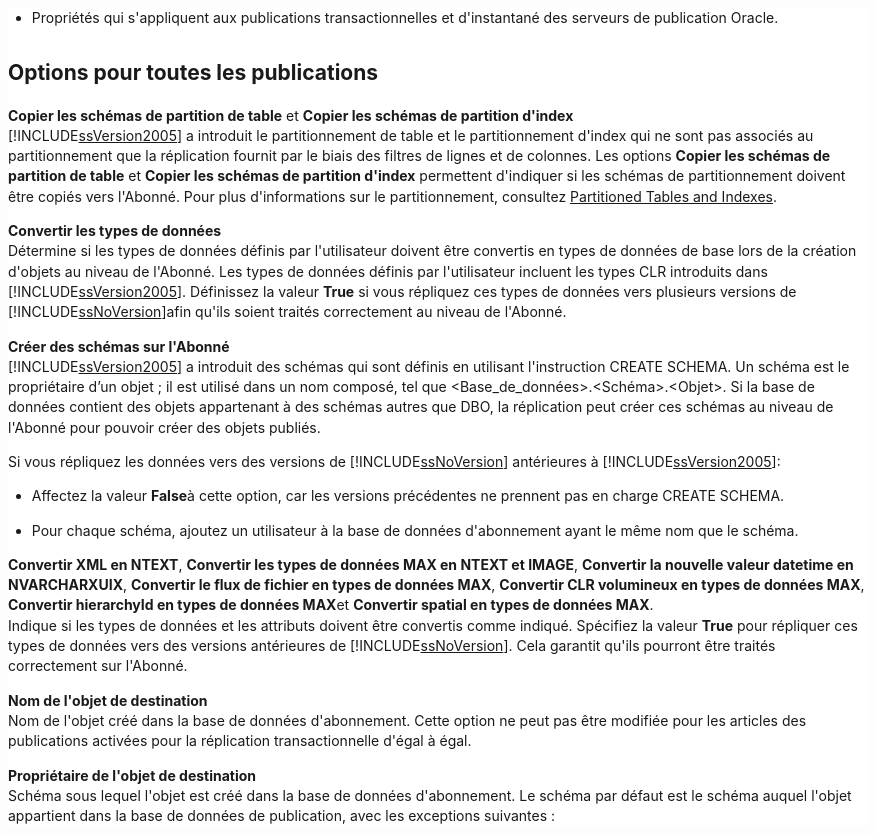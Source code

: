 -   Propriétés qui s'appliquent aux publications transactionnelles et d'instantané des serveurs de publication Oracle.  
  
## <a name="options-for-all-publications"></a>Options pour toutes les publications  
 **Copier les schémas de partition de table** et **Copier les schémas de partition d'index**  
 [!INCLUDE[ssVersion2005](../../includes/ssversion2005-md.md)] a introduit le partitionnement de table et le partitionnement d'index qui ne sont pas associés au partitionnement que la réplication fournit par le biais des filtres de lignes et de colonnes. Les options **Copier les schémas de partition de table** et **Copier les schémas de partition d'index** permettent d'indiquer si les schémas de partitionnement doivent être copiés vers l'Abonné. Pour plus d'informations sur le partitionnement, consultez [Partitioned Tables and Indexes](../partitions/partitioned-tables-and-indexes.md).  
  
 **Convertir les types de données**  
 Détermine si les types de données définis par l'utilisateur doivent être convertis en types de données de base lors de la création d'objets au niveau de l'Abonné. Les types de données définis par l'utilisateur incluent les types CLR introduits dans [!INCLUDE[ssVersion2005](../../includes/ssversion2005-md.md)]. Définissez la valeur **True** si vous répliquez ces types de données vers plusieurs versions de [!INCLUDE[ssNoVersion](../../includes/ssnoversion-md.md)]afin qu'ils soient traités correctement au niveau de l'Abonné.  
  
 **Créer des schémas sur l'Abonné**  
 [!INCLUDE[ssVersion2005](../../includes/ssversion2005-md.md)] a introduit des schémas qui sont définis en utilisant l'instruction CREATE SCHEMA. Un schéma est le propriétaire d’un objet ; il est utilisé dans un nom composé, tel que \<Base_de_données>.\<Schéma>.\<Objet>. Si la base de données contient des objets appartenant à des schémas autres que DBO, la réplication peut créer ces schémas au niveau de l'Abonné pour pouvoir créer des objets publiés.  
  
 Si vous répliquez les données vers des versions de [!INCLUDE[ssNoVersion](../../includes/ssnoversion-md.md)] antérieures à [!INCLUDE[ssVersion2005](../../includes/ssversion2005-md.md)]:  
  
-   Affectez la valeur **False**à cette option, car les versions précédentes ne prennent pas en charge CREATE SCHEMA.  
  
-   Pour chaque schéma, ajoutez un utilisateur à la base de données d'abonnement ayant le même nom que le schéma.  
  
 **Convertir XML en NTEXT**, **Convertir les types de données MAX en NTEXT et IMAGE**, **Convertir la nouvelle valeur datetime en NVARCHARXUIX**, **Convertir le flux de fichier en types de données MAX**, **Convertir CLR volumineux en types de données MAX**, **Convertir hierarchyId en types de données MAX**et **Convertir spatial en types de données MAX**.  
 Indique si les types de données et les attributs doivent être convertis comme indiqué. Spécifiez la valeur **True** pour répliquer ces types de données vers des versions antérieures de [!INCLUDE[ssNoVersion](../../includes/ssnoversion-md.md)]. Cela garantit qu'ils pourront être traités correctement sur l'Abonné.  
  
 **Nom de l'objet de destination**  
 Nom de l'objet créé dans la base de données d'abonnement. Cette option ne peut pas être modifiée pour les articles des publications activées pour la réplication transactionnelle d'égal à égal.  
  
 **Propriétaire de l'objet de destination**  
 Schéma sous lequel l'objet est créé dans la base de données d'abonnement. Le schéma par défaut est le schéma auquel l'objet appartient dans la base de données de publication, avec les exceptions suivantes :  
  